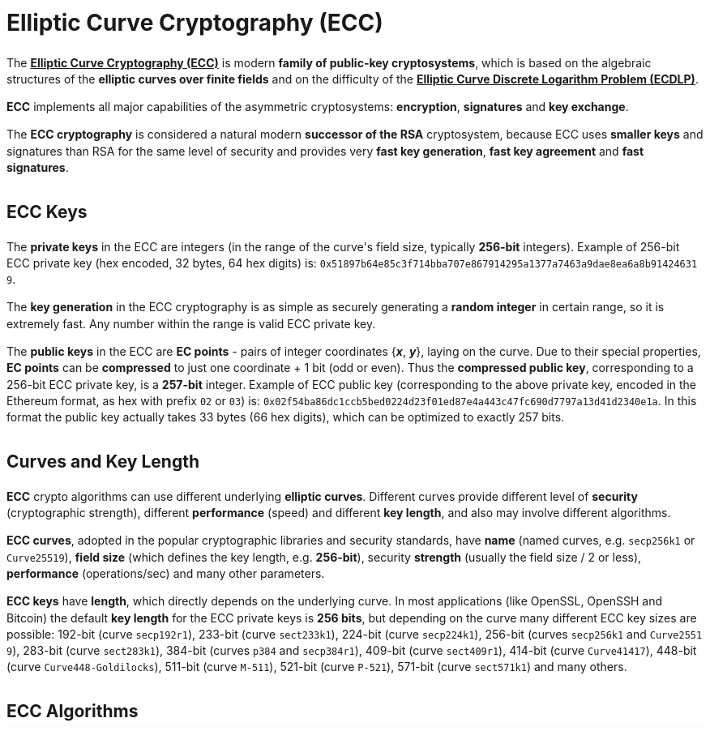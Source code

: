 # Elliptic Curve Cryptography (ECC)

The [**Elliptic Curve Cryptography (ECC)**](https://en.wikipedia.org/wiki/Elliptic-curve\_cryptography) is modern **family of public-key cryptosystems**, which is based on the algebraic structures of the **elliptic curves over finite fields** and on the difficulty of the [**Elliptic Curve Discrete Logarithm Problem (ECDLP)**](https://en.wikipedia.org/wiki/Elliptic-curve\_cryptography#Rationale).

**ECC** implements all major capabilities of the asymmetric cryptosystems: **encryption**, **signatures** and **key exchange**.

The **ECC cryptography** is considered a natural modern **successor of the RSA** cryptosystem, because ECC uses **smaller keys** and signatures than RSA for the same level of security and provides very **fast key generation**, **fast key agreement** and **fast signatures**.

## ECC Keys

The **private keys** in the ECC are integers (in the range of the curve's field size, typically **256-bit** integers). Example of 256-bit ECC private key (hex encoded, 32 bytes, 64 hex digits) is: `0x51897b64e85c3f714bba707e867914295a1377a7463a9dae8ea6a8b914246319`.

The **key generation** in the ECC cryptography is as simple as securely generating a **random integer** in certain range, so it is extremely fast. Any number within the range is valid ECC private key.

The **public keys** in the ECC are **EC points** - pairs of integer coordinates {_**x**_, _**y**_}, laying on the curve. Due to their special properties, **EC points** can be **compressed** to just one coordinate + 1 bit (odd or even). Thus the **compressed public key**, corresponding to a 256-bit ECC private key, is a **257-bit** integer. Example of ECC public key (corresponding to the above private key, encoded in the Ethereum format, as hex with prefix `02` or `03`) is: `0x02f54ba86dc1ccb5bed0224d23f01ed87e4a443c47fc690d7797a13d41d2340e1a`. In this format the public key actually takes 33 bytes (66 hex digits), which can be optimized to exactly 257 bits.

## Curves and Key Length

**ECC** crypto algorithms can use different underlying **elliptic curves**. Different curves provide different level of **security** (cryptographic strength), different **performance** (speed) and different **key length**, and also may involve different algorithms.

**ECC curves**, adopted in the popular cryptographic libraries and security standards, have **name** (named curves, e.g. `secp256k1` or `Curve25519`), **field size** (which defines the key length, e.g. **256-bit**), security **strength** (usually the field size / 2 or less), **performance** (operations/sec) and many other parameters.

**ECC keys** have **length**, which directly depends on the underlying curve. In most applications (like OpenSSL, OpenSSH and Bitcoin) the default **key length** for the ECC private keys is **256 bits**, but depending on the curve many different ECC key sizes are possible: 192-bit (curve `secp192r1`), 233-bit (curve `sect233k1`), 224-bit (curve `secp224k1`), 256-bit (curves `secp256k1` and `Curve25519`), 283-bit (curve `sect283k1`), 384-bit (curves `p384` and `secp384r1`), 409-bit (curve `sect409r1`), 414-bit (curve `Curve41417`), 448-bit (curve `Curve448-Goldilocks`), 511-bit (curve `M-511`), 521-bit (curve `P-521`), 571-bit (curve `sect571k1`) and many others.

## ECC Algorithms
